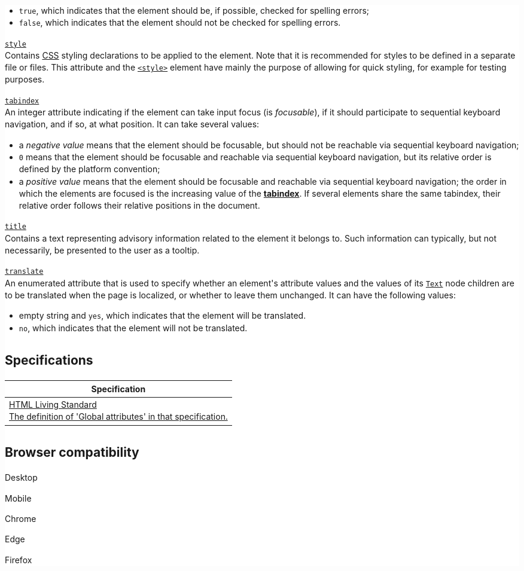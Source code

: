 -   `true`, which indicates that the element should be, if possible, checked for spelling errors;
-   `false`, which indicates that the element should not be checked for spelling errors.

[`style`](global_attributes/style)  
Contains [CSS](https://developer.mozilla.org/en-US/docs/Web/CSS) styling declarations to be applied to the element. Note that it is recommended for styles to be defined in a separate file or files. This attribute and the [`<style>`](element/style) element have mainly the purpose of allowing for quick styling, for example for testing purposes.

[`tabindex`](global_attributes/tabindex)  
An integer attribute indicating if the element can take input focus (is *focusable*), if it should participate to sequential keyboard navigation, and if so, at what position. It can take several values:

-   a *negative value* means that the element should be focusable, but should not be reachable via sequential keyboard navigation;
-   `0` means that the element should be focusable and reachable via sequential keyboard navigation, but its relative order is defined by the platform convention;
-   a *positive value* means that the element should be focusable and reachable via sequential keyboard navigation; the order in which the elements are focused is the increasing value of the [**tabindex**](#attr-tabindex). If several elements share the same tabindex, their relative order follows their relative positions in the document.

[`title`](global_attributes/title)  
Contains a text representing advisory information related to the element it belongs to. Such information can typically, but not necessarily, be presented to the user as a tooltip.

[`translate`](global_attributes/translate)  
An enumerated attribute that is used to specify whether an element's attribute values and the values of its [`Text`](https://developer.mozilla.org/en-US/docs/Web/API/Text) node children are to be translated when the page is localized, or whether to leave them unchanged. It can have the following values:

-   empty string and `yes`, which indicates that the element will be translated.
-   `no`, which indicates that the element will not be translated.

Specifications
--------------

<table><thead><tr class="header"><th>Specification</th></tr></thead><tbody><tr class="odd"><td><a href="https://html.spec.whatwg.org/multipage/dom.html#global-attributes">HTML Living Standard<br />
<span class="small">The definition of 'Global attributes' in that specification.</span></a></td></tr></tbody></table>

Browser compatibility
---------------------

Desktop

Mobile

Chrome

Edge

Firefox
